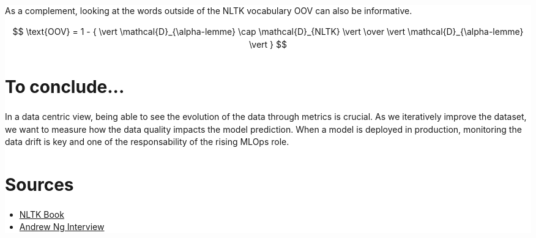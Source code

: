 As a complement, looking at the words outside of the NLTK vocabulary OOV can also be informative.

$$
\text{OOV} = 1 - {
    \vert \mathcal{D}_{\alpha-lemme} \cap \mathcal{D}_{NLTK} \vert \over \vert \mathcal{D}_{\alpha-lemme} \vert
}
$$

# To conclude...
In a data centric view, being able to see the evolution of the data through metrics is crucial. As we iteratively improve the dataset, we want to measure how the data quality impacts the model prediction. When a model is deployed in production, monitoring the data drift is key and one of the responsability of the rising MLOps role.

# Sources
* [NLTK Book](https://www.nltk.org/book/ch01.html)
* [Andrew Ng Interview](https://www.technologyreview.com/2021/03/26/1021258/ai-pioneer-andrew-ng-machine-learning-business/)